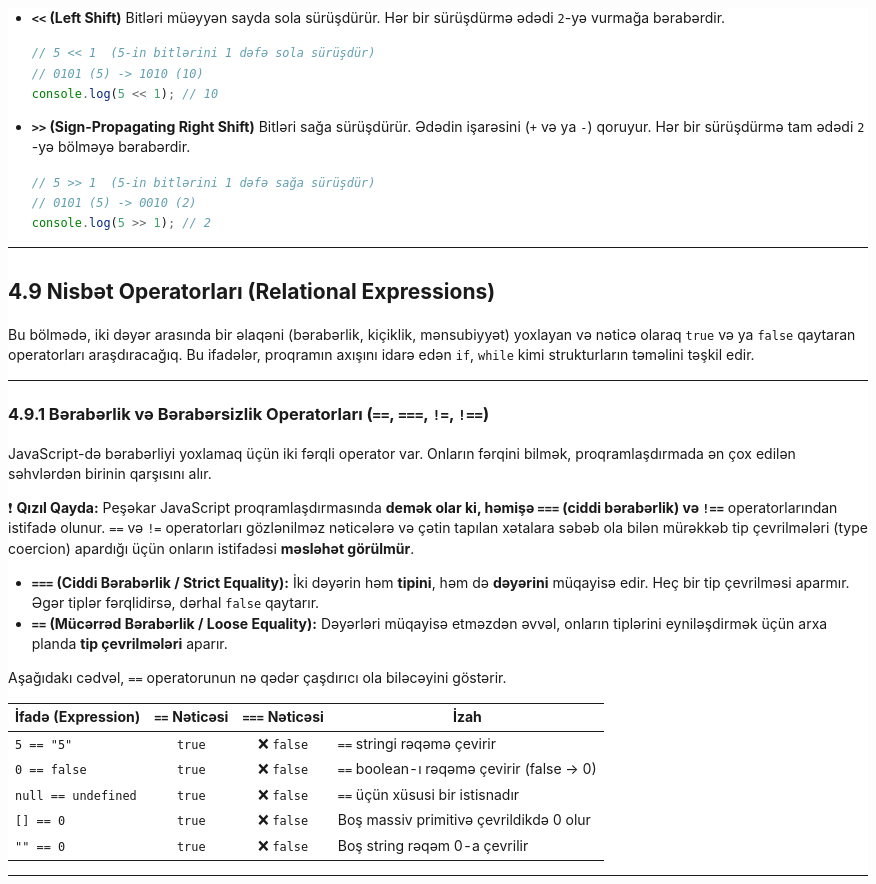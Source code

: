 * **`<<` (Left Shift)**
    Bitləri müəyyən sayda sola sürüşdürür. Hər bir sürüşdürmə ədədi `2`-yə vurmağa bərabərdir.

    ```js
    // 5 << 1  (5-in bitlərini 1 dəfə sola sürüşdür)
    // 0101 (5) -> 1010 (10)
    console.log(5 << 1); // 10
    ```

* **`>>` (Sign-Propagating Right Shift)**
    Bitləri sağa sürüşdürür. Ədədin işarəsini (`+` və ya `-`) qoruyur. Hər bir sürüşdürmə tam ədədi `2`-yə bölməyə bərabərdir.

    ```js
    // 5 >> 1  (5-in bitlərini 1 dəfə sağa sürüşdür)
    // 0101 (5) -> 0010 (2)
    console.log(5 >> 1); // 2
    ```
---
## 4.9 Nisbət Operatorları (Relational Expressions)
Bu bölmədə, iki dəyər arasında bir əlaqəni (bərabərlik, kiçiklik, mənsubiyyət) yoxlayan və nəticə olaraq `true` və ya `false` qaytaran operatorları araşdıracağıq. Bu ifadələr, proqramın axışını idarə edən `if`, `while` kimi strukturların təməlini təşkil edir.

---
### 4.9.1 Bərabərlik və Bərabərsizlik Operatorları (`==`, `===`, `!=`, `!==`)
JavaScript-də bərabərliyi yoxlamaq üçün iki fərqli operator var. Onların fərqini bilmək, proqramlaşdırmada ən çox edilən səhvlərdən birinin qarşısını alır.

❗️ **Qızıl Qayda:** Peşəkar JavaScript proqramlaşdırmasında **demək olar ki, həmişə `===` (ciddi bərabərlik) və `!==`** operatorlarından istifadə olunur. `==` və `!=` operatorları gözlənilməz nəticələrə və çətin tapılan xətalara səbəb ola bilən mürəkkəb tip çevrilmələri (type coercion) apardığı üçün onların istifadəsi **məsləhət görülmür**.

* **`===` (Ciddi Bərabərlik / Strict Equality):** İki dəyərin həm **tipini**, həm də **dəyərini** müqayisə edir. Heç bir tip çevrilməsi aparmır. Əgər tiplər fərqlidirsə, dərhal `false` qaytarır.
* **`==` (Mücərrəd Bərabərlik / Loose Equality):** Dəyərləri müqayisə etməzdən əvvəl, onların tiplərini eyniləşdirmək üçün arxa planda **tip çevrilmələri** aparır.

Aşağıdakı cədvəl, `==` operatorunun nə qədər çaşdırıcı ola biləcəyini göstərir.

| İfadə (Expression)  | `==` Nəticəsi | `===` Nəticəsi | İzah                                             |
| ------------------- | :-----------: | :------------: | ------------------------------------------------ |
| `5 == "5"`          |  `true`     | ❌ `false`     | `==` stringi rəqəmə çevirir                       |
| `0 == false`        |  `true`     | ❌ `false`     | `==` boolean-ı rəqəmə çevirir (false -> 0)       |
| `null == undefined` |  `true`     | ❌ `false`     | `==` üçün xüsusi bir istisnadır                  |
| `[] == 0`           |  `true`     | ❌ `false`     | Boş massiv primitivə çevrildikdə 0 olur          |
| `"" == 0`           |  `true`     | ❌ `false`     | Boş string rəqəm 0-a çevrilir                     |

---
